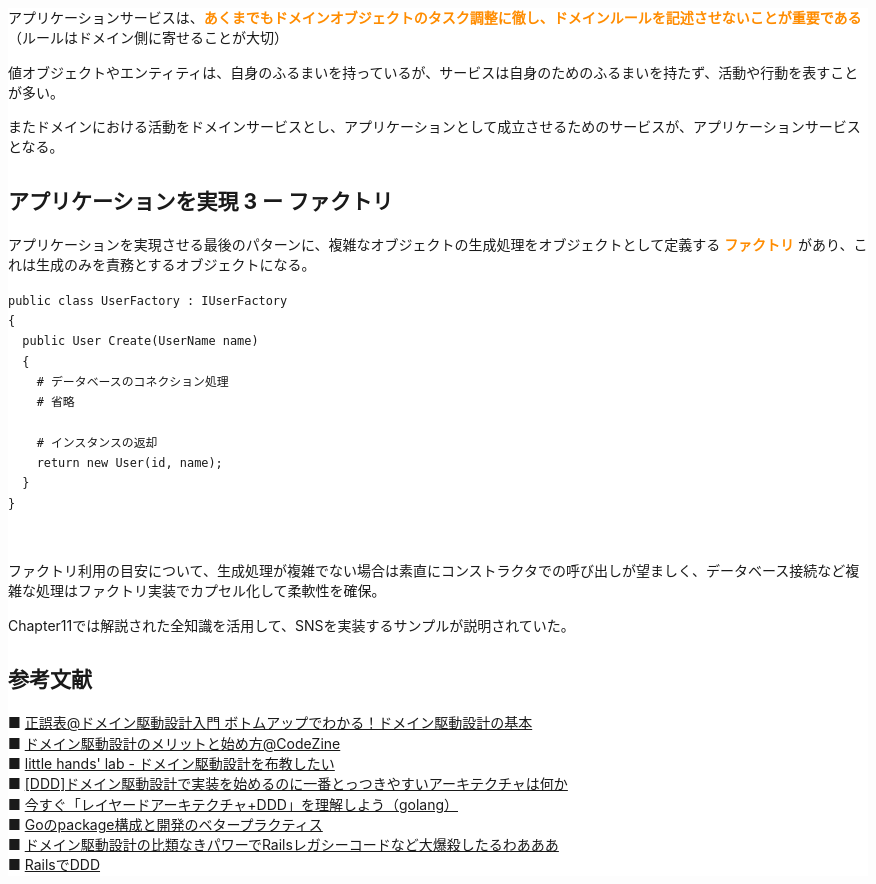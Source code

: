 アプリケーションサービスは、<span style="color: #ff8c00; font-weight: bold;">あくまでもドメインオブジェクトのタスク調整に徹し、ドメインルールを記述させないことが重要である</span>（ルールはドメイン側に寄せることが大切）

値オブジェクトやエンティティは、自身のふるまいを持っているが、サービスは自身のためのふるまいを持たず、活動や行動を表すことが多い。

またドメインにおける活動をドメインサービスとし、アプリケーションとして成立させるためのサービスが、アプリケーションサービスとなる。

## アプリケーションを実現 3 ー ファクトリ

アプリケーションを実現させる最後のパターンに、複雑なオブジェクトの生成処理をオブジェクトとして定義する <span style="color: #ff8c00; font-weight: bold;">ファクトリ</span> があり、これは生成のみを責務とするオブジェクトになる。

```Csharp
public class UserFactory : IUserFactory
{
  public User Create(UserName name)
  {
    # データベースのコネクション処理
    # 省略

    # インスタンスの返却
    return new User(id, name);
  }
}
```
<br/>

ファクトリ利用の目安について、生成処理が複雑でない場合は素直にコンストラクタでの呼び出しが望ましく、データベース接続など複雑な処理はファクトリ実装でカプセル化して柔軟性を確保。

Chapter11では解説された全知識を活用して、SNSを実装するサンプルが説明されていた。

## 参考文献

■ [正誤表@ドメイン駆動設計入門 ボトムアップでわかる！ドメイン駆動設計の基本](https://www.shoeisha.co.jp/book/detail/9784798150727)  
■ [ドメイン駆動設計のメリットと始め方@CodeZine](https://codezine.jp/article/detail/9546#cxrecs_s)  
■ [little hands' lab - ドメイン駆動設計を布教したい](https://little-hands.hatenablog.com/)  
■ [[DDD]ドメイン駆動設計で実装を始めるのに一番とっつきやすいアーキテクチャは何か](https://qiita.com/little_hand_s/items/ebb4284afeea0e8cc752)  
■ [今すぐ「レイヤードアーキテクチャ+DDD」を理解しよう（golang）](https://qiita.com/tono-maron/items/345c433b86f74d314c8d)  
■ [Goのpackage構成と開発のベタープラクティス](https://engineer.recruit-lifestyle.co.jp/techblog/2018-03-16-go-ddd/)  
■ [ドメイン駆動設計の比類なきパワーでRailsレガシーコードなど大爆殺したるわあああ](https://qiita.com/MinoDriven/items/3c7db287e2c66f36589a)  
■ [RailsでDDD](https://qiita.com/haazime/items/5776e4e25b6527b682e7)  